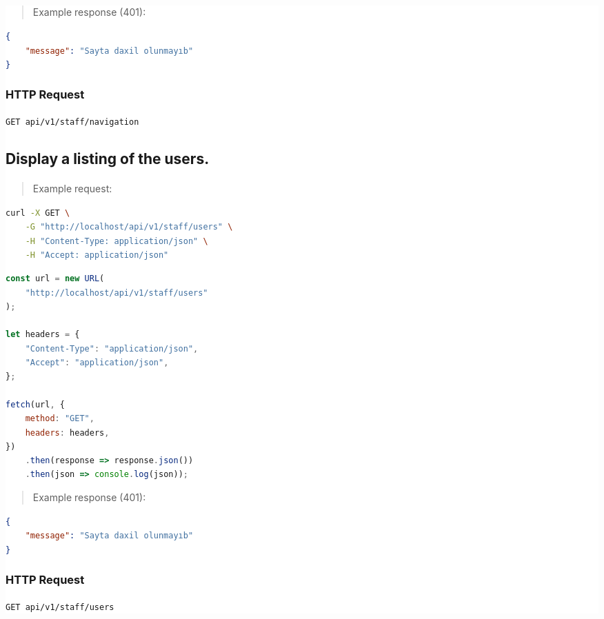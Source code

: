
> Example response (401):

```json
{
    "message": "Sayta daxil olunmayıb"
}
```

### HTTP Request
`GET api/v1/staff/navigation`





## Display a listing of the users.

> Example request:

```bash
curl -X GET \
    -G "http://localhost/api/v1/staff/users" \
    -H "Content-Type: application/json" \
    -H "Accept: application/json"
```

```javascript
const url = new URL(
    "http://localhost/api/v1/staff/users"
);

let headers = {
    "Content-Type": "application/json",
    "Accept": "application/json",
};

fetch(url, {
    method: "GET",
    headers: headers,
})
    .then(response => response.json())
    .then(json => console.log(json));
```


> Example response (401):

```json
{
    "message": "Sayta daxil olunmayıb"
}
```

### HTTP Request
`GET api/v1/staff/users`
